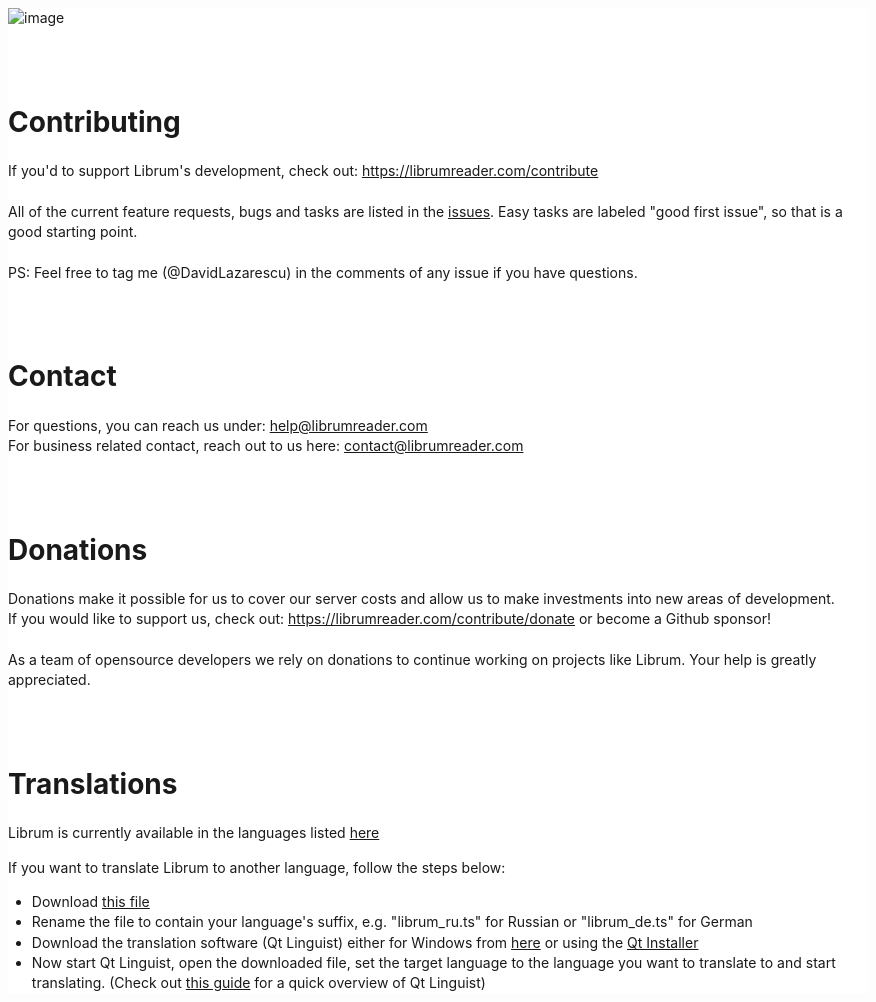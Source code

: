 ![image](https://github.com/Librum-Reader/Librum/assets/69865187/b8995cf1-a0e6-4993-8c8b-92f7f8e79ebd)


<br>

# Contributing

If you'd to support Librum's development, check out: https://librumreader.com/contribute
<br>
<br>
All of the current feature requests, bugs and tasks are listed in the [issues](https://github.com/Librum-Reader/Librum/issues). Easy tasks are labeled "good first issue", so that is a good starting point.
<br>
<br>
PS: Feel free to tag me (@DavidLazarescu) in the comments of any issue if you have questions. 

<br>

# Contact

For questions, you can reach us under: help@librumreader.com
<br>
For business related contact, reach out to us here: contact@librumreader.com

<br>

# Donations

Donations make it possible for us to cover our server costs and allow us to make investments into new areas of development.
<br>
If you would like to support us, check out: https://librumreader.com/contribute/donate or become a Github sponsor! 
<br>
<br>
As a team of opensource developers we rely on donations to continue working on projects like Librum. Your help is greatly appreciated.

<br>

# Translations

Librum is currently available in the languages listed [here](https://github.com/Librum-Reader/Librum/tree/main/src/presentation/translations)

If you want to translate Librum to another language, follow the steps below:
- Download [this file](https://github.com/Librum-Reader/Librum/blob/dev/develop/src/presentation/translations/librum_en.ts)
- Rename the file to contain your language's suffix, e.g. "librum_ru.ts" for Russian or "librum_de.ts" for German
- Download the translation software (Qt Linguist) either for Windows from [here](https://github.com/thurask/Qt-Linguist) or using the [Qt Installer](https://www.qt.io/download-open-source)
- Now start Qt Linguist, open the downloaded file, set the target language to the language you want to translate to and start translating.
(Check out [this guide](https://youtu.be/xNIz78IPBu0?t=347) for a quick overview of Qt Linguist)
